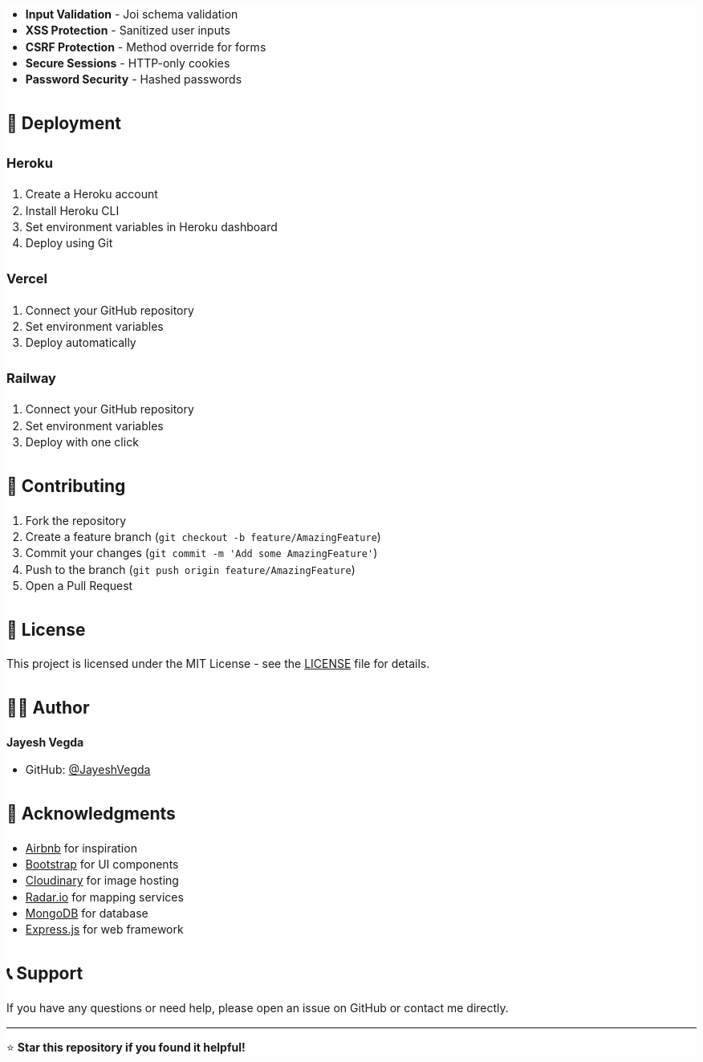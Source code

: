 - **Input Validation** - Joi schema validation
- **XSS Protection** - Sanitized user inputs
- **CSRF Protection** - Method override for forms
- **Secure Sessions** - HTTP-only cookies
- **Password Security** - Hashed passwords

## 🚀 Deployment

### Heroku
1. Create a Heroku account
2. Install Heroku CLI
3. Set environment variables in Heroku dashboard
4. Deploy using Git

### Vercel
1. Connect your GitHub repository
2. Set environment variables
3. Deploy automatically

### Railway
1. Connect your GitHub repository
2. Set environment variables
3. Deploy with one click

## 🤝 Contributing

1. Fork the repository
2. Create a feature branch (`git checkout -b feature/AmazingFeature`)
3. Commit your changes (`git commit -m 'Add some AmazingFeature'`)
4. Push to the branch (`git push origin feature/AmazingFeature`)
5. Open a Pull Request

## 📝 License

This project is licensed under the MIT License - see the [LICENSE](LICENSE) file for details.

## 👨‍💻 Author

**Jayesh Vegda**
- GitHub: [@JayeshVegda](https://github.com/JayeshVegda)

## 🙏 Acknowledgments

- [Airbnb](https://airbnb.com) for inspiration
- [Bootstrap](https://getbootstrap.com) for UI components
- [Cloudinary](https://cloudinary.com) for image hosting
- [Radar.io](https://radar.io) for mapping services
- [MongoDB](https://mongodb.com) for database
- [Express.js](https://expressjs.com) for web framework

## 📞 Support

If you have any questions or need help, please open an issue on GitHub or contact me directly.

---

⭐ **Star this repository if you found it helpful!** 